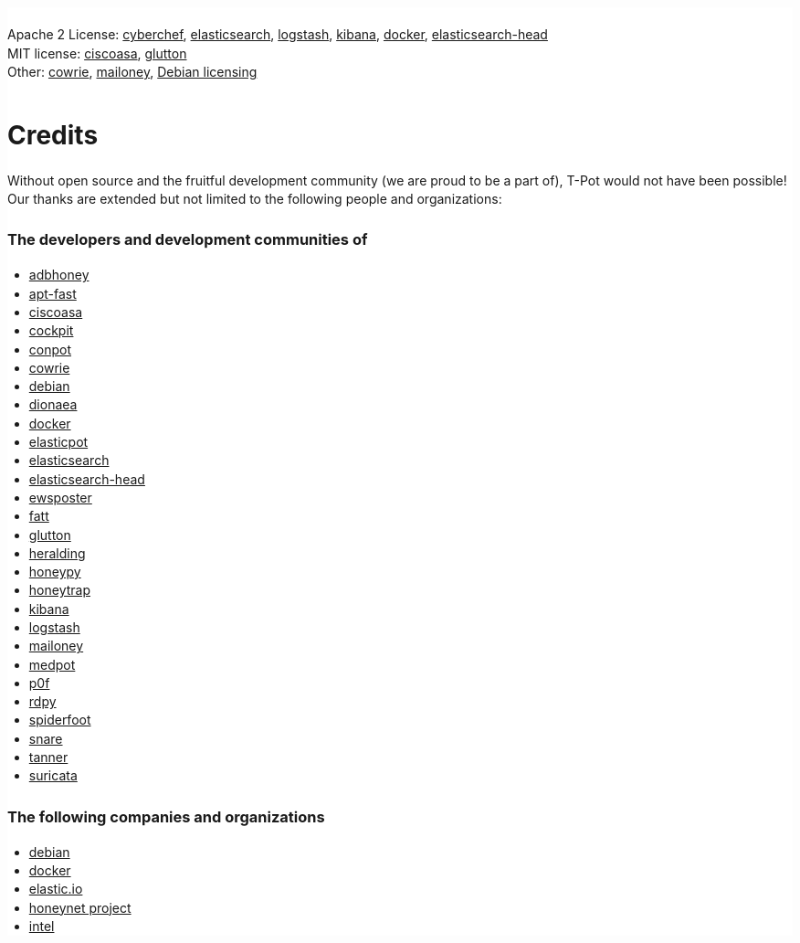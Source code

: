<br>Apache 2 License: [cyberchef](https://github.com/gchq/CyberChef/blob/master/LICENSE), [elasticsearch](https://github.com/elasticsearch/elasticsearch/blob/master/LICENSE.txt), [logstash](https://github.com/elasticsearch/logstash/blob/master/LICENSE), [kibana](https://github.com/elasticsearch/kibana/blob/master/LICENSE.md), [docker](https://github.com/docker/docker/blob/master/LICENSE), [elasticsearch-head](https://github.com/mobz/elasticsearch-head/blob/master/LICENCE)
<br>MIT license: [ciscoasa](https://github.com/Cymmetria/ciscoasa_honeypot/blob/master/LICENSE), [glutton](https://github.com/mushorg/glutton/blob/master/LICENSE)
<br> Other: [cowrie](https://github.com/micheloosterhof/cowrie/blob/master/LICENSE.md), [mailoney](https://github.com/awhitehatter/mailoney), [Debian licensing](https://www.debian.org/legal/licenses/)

<a name="credits"></a>
# Credits
Without open source and the fruitful development community (we are proud to be a part of), T-Pot would not have been possible! Our thanks are extended but not limited to the following people and organizations:

### The developers and development communities of

* [adbhoney](https://github.com/huuck/ADBHoney/graphs/contributors)
* [apt-fast](https://github.com/ilikenwf/apt-fast/graphs/contributors)
* [ciscoasa](https://github.com/Cymmetria/ciscoasa_honeypot/graphs/contributors)
* [cockpit](https://github.com/cockpit-project/cockpit/graphs/contributors)
* [conpot](https://github.com/mushorg/conpot/graphs/contributors)
* [cowrie](https://github.com/micheloosterhof/cowrie/graphs/contributors)
* [debian](http://www.debian.org/)
* [dionaea](https://github.com/DinoTools/dionaea/graphs/contributors)
* [docker](https://github.com/docker/docker/graphs/contributors)
* [elasticpot](https://github.com/schmalle/ElasticpotPY/graphs/contributors)
* [elasticsearch](https://github.com/elastic/elasticsearch/graphs/contributors)
* [elasticsearch-head](https://github.com/mobz/elasticsearch-head/graphs/contributors)
* [ewsposter](https://github.com/armedpot/ewsposter/graphs/contributors)
* [fatt](https://github.com/0x4D31/fatt/graphs/contributors)
* [glutton](https://github.com/mushorg/glutton/graphs/contributors)
* [heralding](https://github.com/johnnykv/heralding/graphs/contributors)
* [honeypy](https://github.com/foospidy/HoneyPy/graphs/contributors)
* [honeytrap](https://github.com/armedpot/honeytrap/graphs/contributors)
* [kibana](https://github.com/elastic/kibana/graphs/contributors)
* [logstash](https://github.com/elastic/logstash/graphs/contributors)
* [mailoney](https://github.com/awhitehatter/mailoney)
* [medpot](https://github.com/schmalle/medpot/graphs/contributors)
* [p0f](http://lcamtuf.coredump.cx/p0f3/)
* [rdpy](https://github.com/citronneur/rdpy)
* [spiderfoot](https://github.com/smicallef/spiderfoot)
* [snare](https://github.com/mushorg/snare/graphs/contributors)
* [tanner](https://github.com/mushorg/tanner/graphs/contributors)
* [suricata](https://github.com/inliniac/suricata/graphs/contributors)

### The following companies and organizations
* [debian](https://www.debian.org/)
* [docker](https://www.docker.com/)
* [elastic.io](https://www.elastic.co/)
* [honeynet project](https://www.honeynet.org/)
* [intel](http://www.intel.com)
